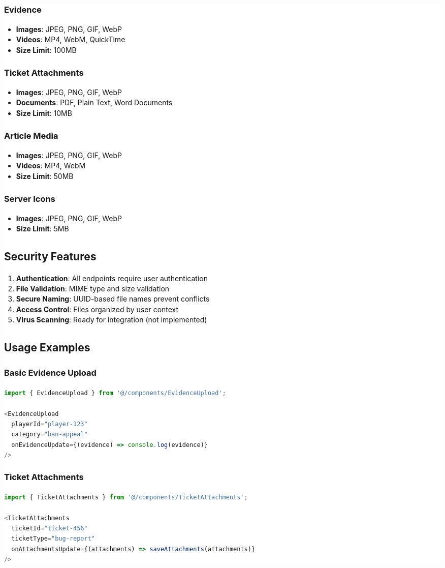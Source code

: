 ### Evidence
- **Images**: JPEG, PNG, GIF, WebP
- **Videos**: MP4, WebM, QuickTime
- **Size Limit**: 100MB

### Ticket Attachments
- **Images**: JPEG, PNG, GIF, WebP
- **Documents**: PDF, Plain Text, Word Documents
- **Size Limit**: 10MB

### Article Media
- **Images**: JPEG, PNG, GIF, WebP
- **Videos**: MP4, WebM
- **Size Limit**: 50MB

### Server Icons
- **Images**: JPEG, PNG, GIF, WebP
- **Size Limit**: 5MB

## Security Features

1. **Authentication**: All endpoints require user authentication
2. **File Validation**: MIME type and size validation
3. **Secure Naming**: UUID-based file names prevent conflicts
4. **Access Control**: Files organized by user context
5. **Virus Scanning**: Ready for integration (not implemented)

## Usage Examples

### Basic Evidence Upload
```typescript
import { EvidenceUpload } from '@/components/EvidenceUpload';

<EvidenceUpload
  playerId="player-123"
  category="ban-appeal"
  onEvidenceUpdate={(evidence) => console.log(evidence)}
/>
```

### Ticket Attachments
```typescript
import { TicketAttachments } from '@/components/TicketAttachments';

<TicketAttachments
  ticketId="ticket-456"
  ticketType="bug-report"
  onAttachmentsUpdate={(attachments) => saveAttachments(attachments)}
/>
```
